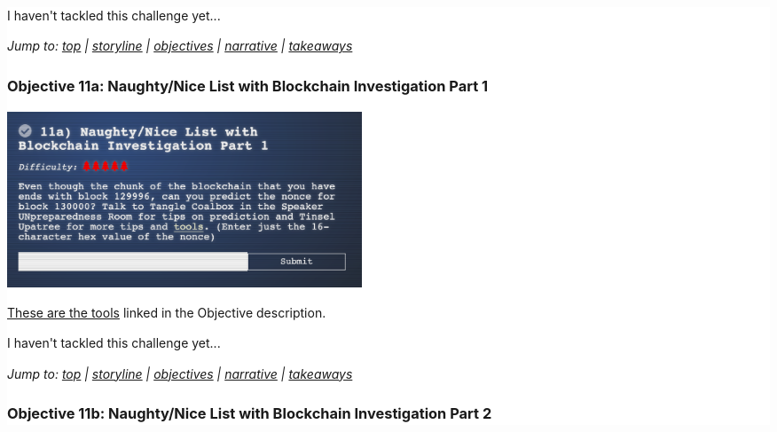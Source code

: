 I haven't tackled this challenge yet...

_Jump to: [top](#top) | [storyline](#storyline) | [objectives](#objectives) | [narrative](#narrative) | [takeaways](#takeaways)_

<a name="objective-11a"></a>
### Objective 11a: Naughty/Nice List with Blockchain Investigation Part 1

<img src="images-2020/obj-11a.png" width="400" />

[These are the tools](https://download.holidayhackchallenge.com/2020/OfficialNaughtyNiceBlockchainEducationPack.zip) linked in the Objective description.

I haven't tackled this challenge yet...

_Jump to: [top](#top) | [storyline](#storyline) | [objectives](#objectives) | [narrative](#narrative) | [takeaways](#takeaways)_

<a name="objective-11b"></a>
### Objective 11b: Naughty/Nice List with Blockchain Investigation Part 2
